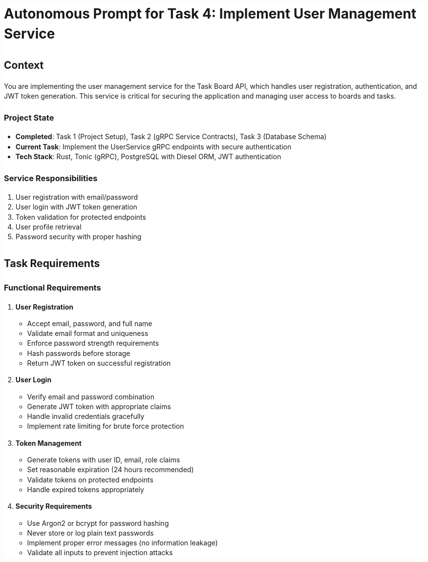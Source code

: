 # Autonomous Prompt for Task 4: Implement User Management Service

## Context

You are implementing the user management service for the Task Board API, which handles user registration, authentication, and JWT token generation. This service is critical for securing the application and managing user access to boards and tasks.

### Project State
- **Completed**: Task 1 (Project Setup), Task 2 (gRPC Service Contracts), Task 3 (Database Schema)
- **Current Task**: Implement the UserService gRPC endpoints with secure authentication
- **Tech Stack**: Rust, Tonic (gRPC), PostgreSQL with Diesel ORM, JWT authentication

### Service Responsibilities
1. User registration with email/password
2. User login with JWT token generation
3. Token validation for protected endpoints
4. User profile retrieval
5. Password security with proper hashing

## Task Requirements

### Functional Requirements

1. **User Registration**
   - Accept email, password, and full name
   - Validate email format and uniqueness
   - Enforce password strength requirements
   - Hash passwords before storage
   - Return JWT token on successful registration

2. **User Login**
   - Verify email and password combination
   - Generate JWT token with appropriate claims
   - Handle invalid credentials gracefully
   - Implement rate limiting for brute force protection

3. **Token Management**
   - Generate tokens with user ID, email, role claims
   - Set reasonable expiration (24 hours recommended)
   - Validate tokens on protected endpoints
   - Handle expired tokens appropriately

4. **Security Requirements**
   - Use Argon2 or bcrypt for password hashing
   - Never store or log plain text passwords
   - Implement proper error messages (no information leakage)
   - Validate all inputs to prevent injection attacks
